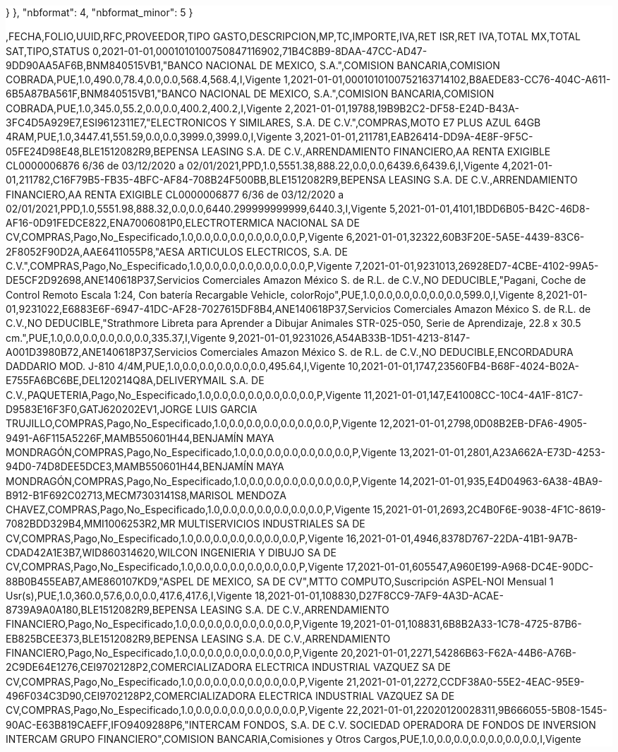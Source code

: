   }
 },
 "nbformat": 4,
 "nbformat_minor": 5
}

,FECHA,FOLIO,UUID,RFC,PROVEEDOR,TIPO GASTO,DESCRIPCION,MP,TC,IMPORTE,IVA,RET ISR,RET IVA,TOTAL MX,TOTAL SAT,TIPO,STATUS
0,2021-01-01,0001010100750847116902,71B4C8B9-8DAA-47CC-AD47-9DD90AA5AF6B,BNM840515VB1,"BANCO NACIONAL DE MEXICO, S.A.",COMISION BANCARIA,COMISION COBRADA,PUE,1.0,490.0,78.4,0.0,0.0,568.4,568.4,I,Vigente
1,2021-01-01,0001010100752163714102,B8AEDE83-CC76-404C-A611-6B5A87BA561F,BNM840515VB1,"BANCO NACIONAL DE MEXICO, S.A.",COMISION BANCARIA,COMISION COBRADA,PUE,1.0,345.0,55.2,0.0,0.0,400.2,400.2,I,Vigente
2,2021-01-01,19788,19B9B2C2-DF58-E24D-B43A-3FC4D5A929E7,ESI9612311E7,"ELECTRONICOS Y SIMILARES, S.A. DE C.V.",COMPRAS,MOTO E7 PLUS AZUL 64GB 4RAM,PUE,1.0,3447.41,551.59,0.0,0.0,3999.0,3999.0,I,Vigente
3,2021-01-01,211781,EAB26414-DD9A-4E8F-9F5C-05FE24D98E48,BLE1512082R9,BEPENSA LEASING S.A. DE C.V.,ARRENDAMIENTO FINANCIERO,AA RENTA EXIGIBLE CL0000006876 6/36 de 03/12/2020 a 02/01/2021,PPD,1.0,5551.38,888.22,0.0,0.0,6439.6,6439.6,I,Vigente
4,2021-01-01,211782,C16F79B5-FB35-4BFC-AF84-708B24F500BB,BLE1512082R9,BEPENSA LEASING S.A. DE C.V.,ARRENDAMIENTO FINANCIERO,AA RENTA EXIGIBLE CL0000006877 6/36 de 03/12/2020 a 02/01/2021,PPD,1.0,5551.98,888.32,0.0,0.0,6440.299999999999,6440.3,I,Vigente
5,2021-01-01,4101,1BDD6B05-B42C-46D8-AF16-0D91FEDCE822,ENA7006081P0,ELECTROTERMICA NACIONAL SA DE CV,COMPRAS,Pago,No_Especificado,1.0,0.0,0.0,0.0,0.0,0.0,0.0,P,Vigente
6,2021-01-01,32322,60B3F20E-5A5E-4439-83C6-2F8052F90D2A,AAE6411055P8,"AESA ARTICULOS ELECTRICOS, S.A. DE C.V.",COMPRAS,Pago,No_Especificado,1.0,0.0,0.0,0.0,0.0,0.0,0.0,P,Vigente
7,2021-01-01,9231013,26928ED7-4CBE-4102-99A5-DE5CF2D92698,ANE140618P37,Servicios Comerciales Amazon México S. de R.L. de C.V.,NO DEDUCIBLE,"Pagani, Coche de Control Remoto Escala 1:24, Con batería Recargable Vehicle, colorRojo",PUE,1.0,0.0,0.0,0.0,0.0,0.0,599.0,I,Vigente
8,2021-01-01,9231022,E6883E6F-6947-41DC-AF28-7027615DF8B4,ANE140618P37,Servicios Comerciales Amazon México S. de R.L. de C.V.,NO DEDUCIBLE,"Strathmore Libreta para Aprender a Dibujar Animales STR-025-050, Serie de Aprendizaje, 22.8 x 30.5 cm.",PUE,1.0,0.0,0.0,0.0,0.0,0.0,335.37,I,Vigente
9,2021-01-01,9231026,A54AB33B-1D51-4213-8147-A001D3980B72,ANE140618P37,Servicios Comerciales Amazon México S. de R.L. de C.V.,NO DEDUCIBLE,ENCORDADURA DADDARIO MOD. J-810 4/4M,PUE,1.0,0.0,0.0,0.0,0.0,0.0,495.64,I,Vigente
10,2021-01-01,1747,23560FB4-B68F-4024-B02A-E755FA6BC6BE,DEL120214Q8A,DELIVERYMAIL S.A. DE C.V.,PAQUETERIA,Pago,No_Especificado,1.0,0.0,0.0,0.0,0.0,0.0,0.0,P,Vigente
11,2021-01-01,147,E41008CC-10C4-4A1F-81C7-D9583E16F3F0,GATJ620202EV1,JORGE LUIS GARCIA TRUJILLO,COMPRAS,Pago,No_Especificado,1.0,0.0,0.0,0.0,0.0,0.0,0.0,P,Vigente
12,2021-01-01,2798,0D08B2EB-DFA6-4905-9491-A6F115A5226F,MAMB550601H44,BENJAMÍN MAYA MONDRAGÓN,COMPRAS,Pago,No_Especificado,1.0,0.0,0.0,0.0,0.0,0.0,0.0,P,Vigente
13,2021-01-01,2801,A23A662A-E73D-4253-94D0-74D8DEE5DCE3,MAMB550601H44,BENJAMÍN MAYA MONDRAGÓN,COMPRAS,Pago,No_Especificado,1.0,0.0,0.0,0.0,0.0,0.0,0.0,P,Vigente
14,2021-01-01,935,E4D04963-6A38-4BA9-B912-B1F692C02713,MECM7303141S8,MARISOL MENDOZA CHAVEZ,COMPRAS,Pago,No_Especificado,1.0,0.0,0.0,0.0,0.0,0.0,0.0,P,Vigente
15,2021-01-01,2693,2C4B0F6E-9038-4F1C-8619-7082BDD329B4,MMI1006253R2,MR MULTISERVICIOS INDUSTRIALES SA DE CV,COMPRAS,Pago,No_Especificado,1.0,0.0,0.0,0.0,0.0,0.0,0.0,P,Vigente
16,2021-01-01,4946,8378D767-22DA-41B1-9A7B-CDAD42A1E3B7,WID860314620,WILCON INGENIERIA Y DIBUJO SA DE CV,COMPRAS,Pago,No_Especificado,1.0,0.0,0.0,0.0,0.0,0.0,0.0,P,Vigente
17,2021-01-01,605547,A960E199-A968-DC4E-90DC-88B0B455EAB7,AME860107KD9,"ASPEL DE MEXICO, SA DE CV",MTTO COMPUTO,Suscripción ASPEL-NOI Mensual 1 Usr(s),PUE,1.0,360.0,57.6,0.0,0.0,417.6,417.6,I,Vigente
18,2021-01-01,108830,D27F8CC9-7AF9-4A3D-ACAE-8739A9A0A180,BLE1512082R9,BEPENSA LEASING S.A. DE C.V.,ARRENDAMIENTO FINANCIERO,Pago,No_Especificado,1.0,0.0,0.0,0.0,0.0,0.0,0.0,P,Vigente
19,2021-01-01,108831,6B8B2A33-1C78-4725-87B6-EB825BCEE373,BLE1512082R9,BEPENSA LEASING S.A. DE C.V.,ARRENDAMIENTO FINANCIERO,Pago,No_Especificado,1.0,0.0,0.0,0.0,0.0,0.0,0.0,P,Vigente
20,2021-01-01,2271,54286B63-F62A-44B6-A76B-2C9DE64E1276,CEI9702128P2,COMERCIALIZADORA ELECTRICA INDUSTRIAL VAZQUEZ SA DE CV,COMPRAS,Pago,No_Especificado,1.0,0.0,0.0,0.0,0.0,0.0,0.0,P,Vigente
21,2021-01-01,2272,CCDF38A0-55E2-4EAC-95E9-496F034C3D90,CEI9702128P2,COMERCIALIZADORA ELECTRICA INDUSTRIAL VAZQUEZ SA DE CV,COMPRAS,Pago,No_Especificado,1.0,0.0,0.0,0.0,0.0,0.0,0.0,P,Vigente
22,2021-01-01,22020120028311,9B666055-5B08-1545-90AC-E63B819CAEFF,IFO9409288P6,"INTERCAM FONDOS, S.A. DE C.V. SOCIEDAD OPERADORA DE FONDOS DE INVERSION INTERCAM GRUPO FINANCIERO",COMISION BANCARIA,Comisiones y Otros Cargos,PUE,1.0,0.0,0.0,0.0,0.0,0.0,0.0,I,Vigente